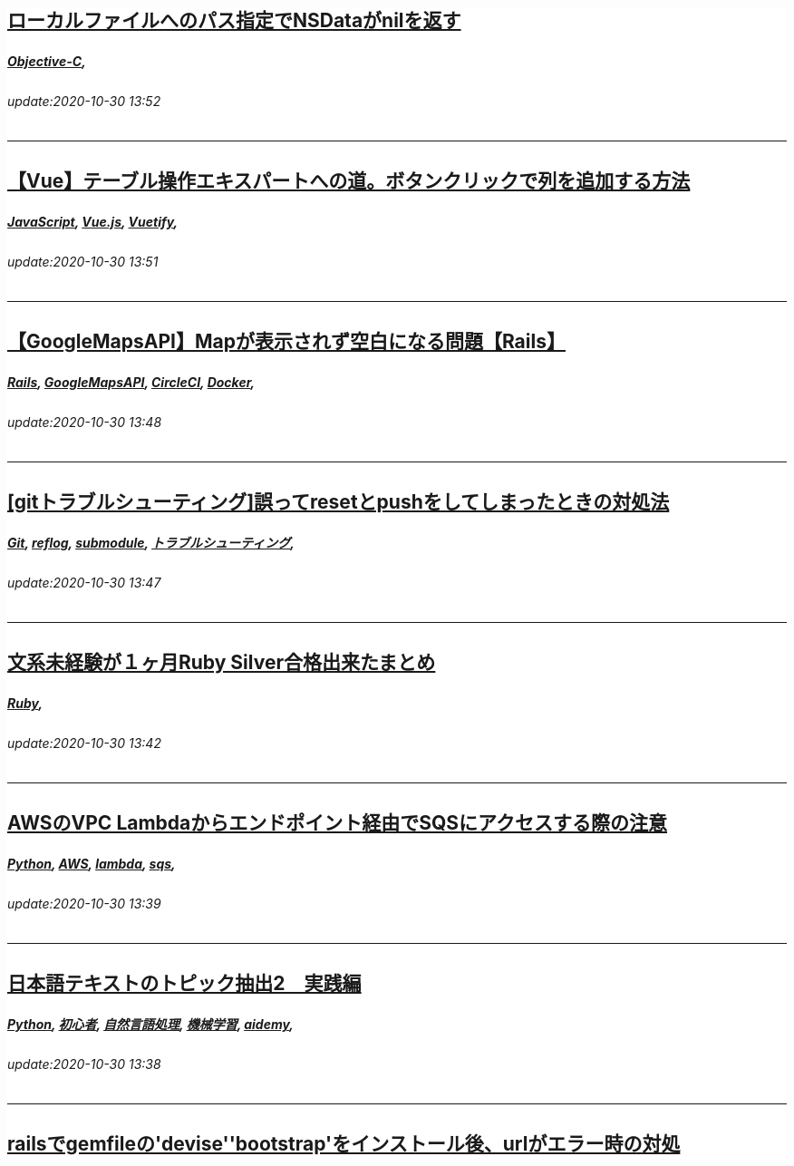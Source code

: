 ## [ローカルファイルへのパス指定でNSDataがnilを返す](https://qiita.com/naginx/items/6b6ded580185b444a715)
##### [Objective-C](https://qiita.com/tags/Objective-C), 
###### update:2020-10-30 13:52
---
## [【Vue】テーブル操作エキスパートへの道。ボタンクリックで列を追加する方法](https://qiita.com/yuta-38/items/fa74e603927115302e1b)
##### [JavaScript](https://qiita.com/tags/JavaScript), [Vue.js](https://qiita.com/tags/Vue.js), [Vuetify](https://qiita.com/tags/Vuetify), 
###### update:2020-10-30 13:51
---
## [【GoogleMapsAPI】Mapが表示されず空白になる問題【Rails】](https://qiita.com/tomoyuki_kt/items/9c34c5909699a9b57e99)
##### [Rails](https://qiita.com/tags/Rails), [GoogleMapsAPI](https://qiita.com/tags/GoogleMapsAPI), [CircleCI](https://qiita.com/tags/CircleCI), [Docker](https://qiita.com/tags/Docker), 
###### update:2020-10-30 13:48
---
## [[gitトラブルシューティング]誤ってresetとpushをしてしまったときの対処法](https://qiita.com/gumie/items/bd085300560cbb2a3c5f)
##### [Git](https://qiita.com/tags/Git), [reflog](https://qiita.com/tags/reflog), [submodule](https://qiita.com/tags/submodule), [トラブルシューティング](https://qiita.com/tags/トラブルシューティング), 
###### update:2020-10-30 13:47
---
## [文系未経験が１ヶ月Ruby Silver合格出来たまとめ](https://qiita.com/sueno1019/items/33ea20cbddedaca05497)
##### [Ruby](https://qiita.com/tags/Ruby), 
###### update:2020-10-30 13:42
---
## [AWSのVPC Lambdaからエンドポイント経由でSQSにアクセスする際の注意](https://qiita.com/nobrin/items/81781140e0b9630715f6)
##### [Python](https://qiita.com/tags/Python), [AWS](https://qiita.com/tags/AWS), [lambda](https://qiita.com/tags/lambda), [sqs](https://qiita.com/tags/sqs), 
###### update:2020-10-30 13:39
---
## [日本語テキストのトピック抽出2　実践編](https://qiita.com/ngayope330/items/214daf2548d9af93e752)
##### [Python](https://qiita.com/tags/Python), [初心者](https://qiita.com/tags/初心者), [自然言語処理](https://qiita.com/tags/自然言語処理), [機械学習](https://qiita.com/tags/機械学習), [aidemy](https://qiita.com/tags/aidemy), 
###### update:2020-10-30 13:38
---
## [railsでgemfileの'devise''bootstrap'をインストール後、urlがエラー時の対処](https://qiita.com/ruiiii180/items/15bac435f2d9be544f0c)